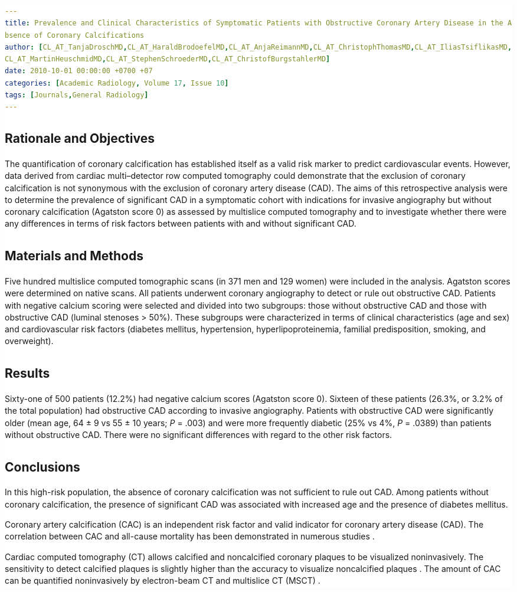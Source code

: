 ```yaml
---
title: Prevalence and Clinical Characteristics of Symptomatic Patients with Obstructive Coronary Artery Disease in the Absence of Coronary Calcifications
author: [CL_AT_TanjaDroschMD,CL_AT_HaraldBrodoefelMD,CL_AT_AnjaReimannMD,CL_AT_ChristophThomasMD,CL_AT_IliasTsiflikasMD,CL_AT_MartinHeuschmidMD,CL_AT_StephenSchroederMD,CL_AT_ChristofBurgstahlerMD]
date: 2010-10-01 00:00:00 +0700 +07
categories: [Academic Radiology, Volume 17, Issue 10]
tags: [Journals,General Radiology]
---
```

## Rationale and Objectives

The quantification of coronary calcification has established itself as a valid risk marker to predict cardiovascular events. However, data derived from cardiac multi–detector row computed tomography could demonstrate that the exclusion of coronary calcification is not synonymous with the exclusion of coronary artery disease (CAD). The aims of this retrospective analysis were to determine the prevalence of significant CAD in a symptomatic cohort with indications for invasive angiography but without coronary calcification (Agatston score 0) as assessed by multislice computed tomography and to investigate whether there were any differences in terms of risk factors between patients with and without significant CAD.

## Materials and Methods

Five hundred multislice computed tomographic scans (in 371 men and 129 women) were included in the analysis. Agatston scores were determined on native scans. All patients underwent coronary angiography to detect or rule out obstructive CAD. Patients with negative calcium scoring were selected and divided into two subgroups: those without obstructive CAD and those with obstructive CAD (luminal stenoses > 50%). These subgroups were characterized in terms of clinical characteristics (age and sex) and cardiovascular risk factors (diabetes mellitus, hypertension, hyperlipoproteinemia, familial predisposition, smoking, and overweight).

## Results

Sixty-one of 500 patients (12.2%) had negative calcium scores (Agatston score 0). Sixteen of these patients (26.3%, or 3.2% of the total population) had obstructive CAD according to invasive angiography. Patients with obstructive CAD were significantly older (mean age, 64 ± 9 vs 55 ± 10 years; _P_ = .003) and were more frequently diabetic (25% vs 4%, _P_ = .0389) than patients without obstructive CAD. There were no significant differences with regard to the other risk factors.

## Conclusions

In this high-risk population, the absence of coronary calcification was not sufficient to rule out CAD. Among patients without coronary calcification, the presence of significant CAD was associated with increased age and the presence of diabetes mellitus.

Coronary artery calcification (CAC) is an independent risk factor and valid indicator for coronary artery disease (CAD). The correlation between CAC and all-cause mortality has been demonstrated in numerous studies .

Cardiac computed tomography (CT) allows calcified and noncalcified coronary plaques to be visualized noninvasively. The sensitivity to detect calcified plaques is slightly higher than the accuracy to visualize noncalcified plaques . The amount of CAC can be quantified noninvasively by electron-beam CT and multislice CT (MSCT) .
